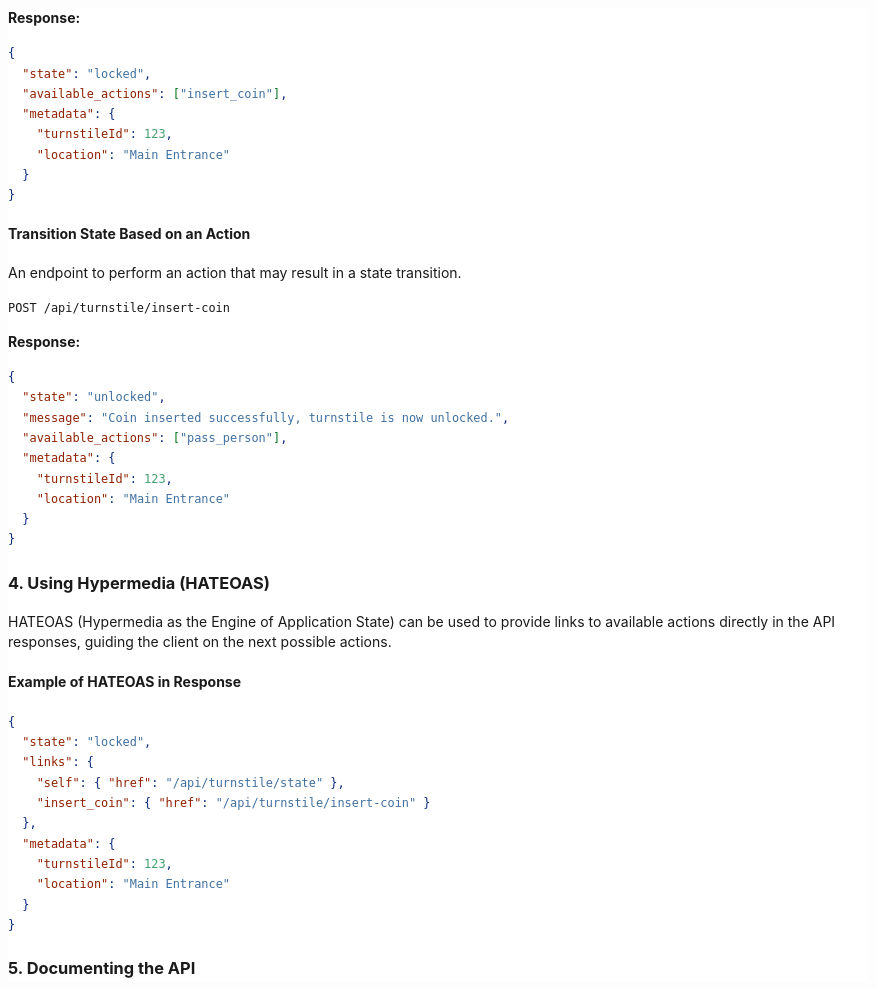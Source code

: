 **Response:**
```json
{
  "state": "locked",
  "available_actions": ["insert_coin"],
  "metadata": {
    "turnstileId": 123,
    "location": "Main Entrance"
  }
}
```

#### **Transition State Based on an Action**

An endpoint to perform an action that may result in a state transition.

```http
POST /api/turnstile/insert-coin
```

**Response:**
```json
{
  "state": "unlocked",
  "message": "Coin inserted successfully, turnstile is now unlocked.",
  "available_actions": ["pass_person"],
  "metadata": {
    "turnstileId": 123,
    "location": "Main Entrance"
  }
}
```

### 4. **Using Hypermedia (HATEOAS)**

HATEOAS (Hypermedia as the Engine of Application State) can be used to provide links to available actions directly in the API responses, guiding the client on the next possible actions.

#### **Example of HATEOAS in Response**

```json
{
  "state": "locked",
  "links": {
    "self": { "href": "/api/turnstile/state" },
    "insert_coin": { "href": "/api/turnstile/insert-coin" }
  },
  "metadata": {
    "turnstileId": 123,
    "location": "Main Entrance"
  }
}
```

### 5. **Documenting the API**
